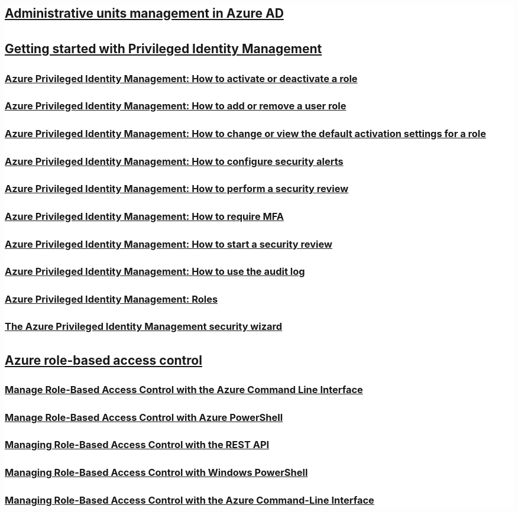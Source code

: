 ## [Administrative units management in Azure AD](active-directory-administrative-units-management.md)
## [Getting started with Privileged Identity Management](active-directory-privileged-identity-management-getting-started.md)
### [Azure Privileged Identity Management: How to activate or deactivate a role](active-directory-privileged-identity-management-how-to-activate-role.md)
### [Azure Privileged Identity Management: How to add or remove a user role](active-directory-privileged-identity-management-how-to-add-role-to-user.md)
### [Azure Privileged Identity Management: How to change or view the default activation settings for a role](active-directory-privileged-identity-management-how-to-change-default-settings.md)
### [Azure Privileged Identity Management: How to configure security alerts](active-directory-privileged-identity-management-how-to-configure-security-alerts.md)
### [Azure Privileged Identity Management: How to perform a security review](active-directory-privileged-identity-management-how-to-perform-security-review.md)
### [Azure Privileged Identity Management: How to require MFA](active-directory-privileged-identity-management-how-to-require-mfa.md)
### [Azure Privileged Identity Management: How to start a security review](active-directory-privileged-identity-management-how-to-start-security-review.md)
### [Azure Privileged Identity Management: How to use the audit log](active-directory-privileged-identity-management-how-to-use-audit-log.md)
### [Azure Privileged Identity Management: Roles](active-directory-privileged-identity-management-roles.md)
### [The Azure Privileged Identity Management security wizard](active-directory-privileged-identity-management-security-wizard.md)
## [Azure role-based access control](role-based-access-control-configure.md)
### [Manage Role-Based Access Control with the Azure Command Line Interface](role-based-access-control-manage-access-azure-cli.md)
### [Manage Role-Based Access Control with Azure PowerShell](role-based-access-control-manage-access-powershell.md)
### [Managing Role-Based Access Control with the REST API](role-based-access-control-manage-access-rest.md)
### [Managing Role-Based Access Control with Windows PowerShell](role-based-access-control-powershell.md)
### [Managing Role-Based Access Control with the Azure Command-Line Interface](role-based-access-control-xplat-cli.md)